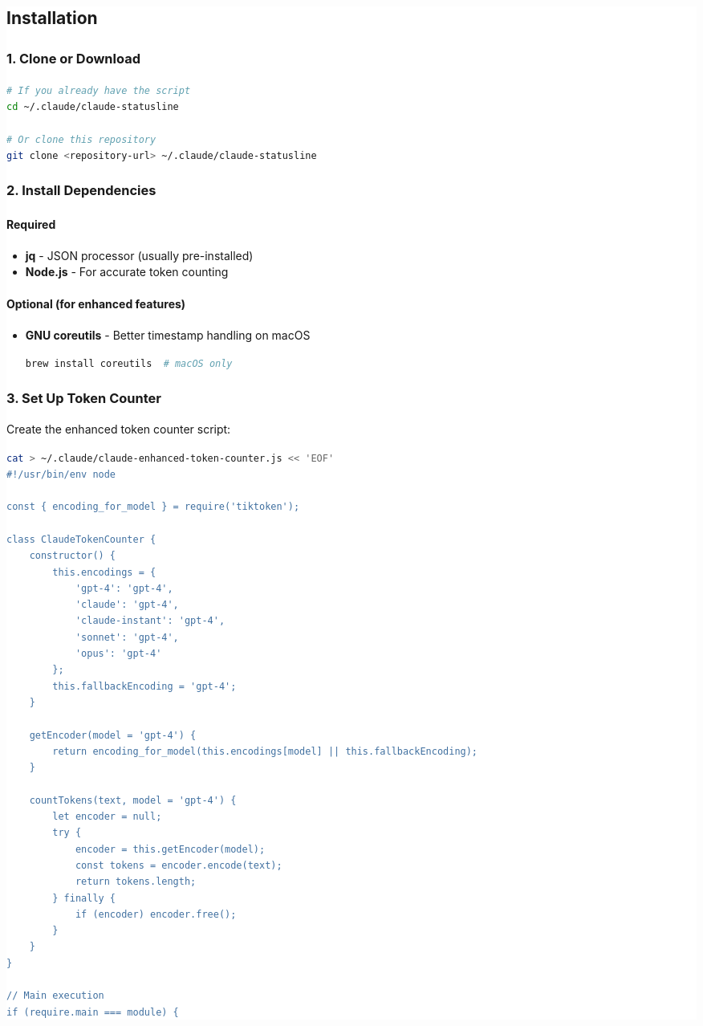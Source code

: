 ## Installation

### 1. Clone or Download

```bash
# If you already have the script
cd ~/.claude/claude-statusline

# Or clone this repository
git clone <repository-url> ~/.claude/claude-statusline
```

### 2. Install Dependencies

#### Required
- **jq** - JSON processor (usually pre-installed)
- **Node.js** - For accurate token counting

#### Optional (for enhanced features)
- **GNU coreutils** - Better timestamp handling on macOS
  ```bash
  brew install coreutils  # macOS only
  ```

### 3. Set Up Token Counter

Create the enhanced token counter script:

```bash
cat > ~/.claude/claude-enhanced-token-counter.js << 'EOF'
#!/usr/bin/env node

const { encoding_for_model } = require('tiktoken');

class ClaudeTokenCounter {
    constructor() {
        this.encodings = {
            'gpt-4': 'gpt-4',
            'claude': 'gpt-4',
            'claude-instant': 'gpt-4',
            'sonnet': 'gpt-4',
            'opus': 'gpt-4'
        };
        this.fallbackEncoding = 'gpt-4';
    }

    getEncoder(model = 'gpt-4') {
        return encoding_for_model(this.encodings[model] || this.fallbackEncoding);
    }

    countTokens(text, model = 'gpt-4') {
        let encoder = null;
        try {
            encoder = this.getEncoder(model);
            const tokens = encoder.encode(text);
            return tokens.length;
        } finally {
            if (encoder) encoder.free();
        }
    }
}

// Main execution
if (require.main === module) {
```